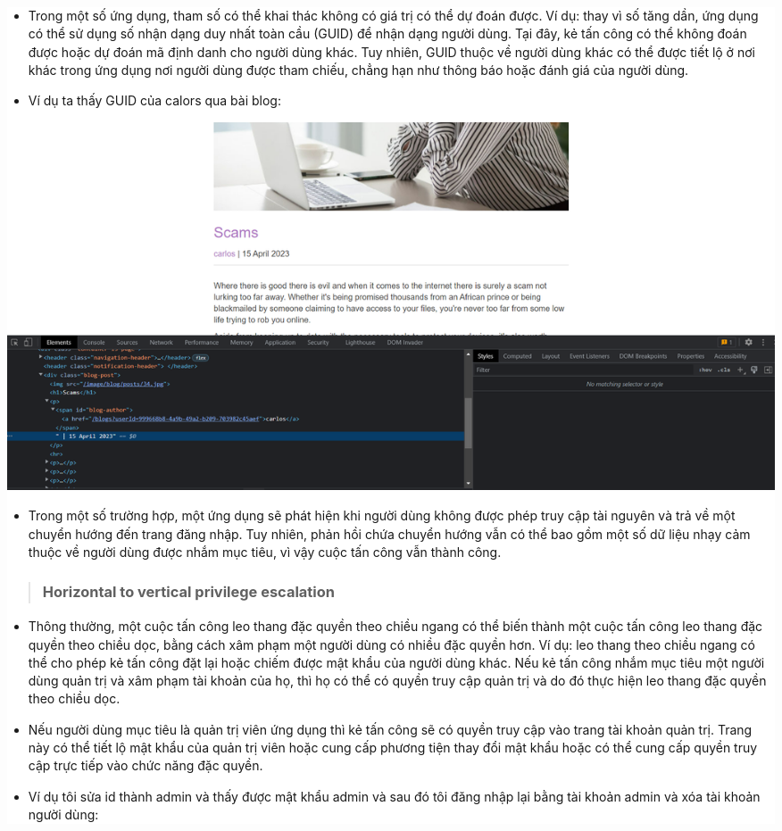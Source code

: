 - Trong một số ứng dụng, tham số có thể khai thác không có giá trị có thể dự đoán được. Ví dụ: thay vì số tăng dần, ứng dụng có thể sử dụng số nhận dạng duy nhất toàn cầu (GUID) để nhận dạng người dùng. Tại đây, kẻ tấn công có thể không đoán được hoặc dự đoán mã định danh cho người dùng khác. Tuy nhiên, GUID thuộc về người dùng khác có thể được tiết lộ ở nơi khác trong ứng dụng nơi người dùng được tham chiếu, chẳng hạn như thông báo hoặc đánh giá của người dùng.

- Ví dụ ta thấy GUID của calors qua bài blog:

![](./img_access/10.png)

- Trong một số trường hợp, một ứng dụng sẽ phát hiện khi người dùng không được phép truy cập tài nguyên và trả về một chuyển hướng đến trang đăng nhập. Tuy nhiên, phản hồi chứa chuyển hướng vẫn có thể bao gồm một số dữ liệu nhạy cảm thuộc về người dùng được nhắm mục tiêu, vì vậy cuộc tấn công vẫn thành công.

> ### **Horizontal to vertical privilege escalation**

- Thông thường, một cuộc tấn công leo thang đặc quyền theo chiều ngang có thể biến thành một cuộc tấn công leo thang đặc quyền theo chiều dọc, bằng cách xâm phạm một người dùng có nhiều đặc quyền hơn. Ví dụ: leo thang theo chiều ngang có thể cho phép kẻ tấn công đặt lại hoặc chiếm được mật khẩu của người dùng khác. Nếu kẻ tấn công nhắm mục tiêu một người dùng quản trị và xâm phạm tài khoản của họ, thì họ có thể có quyền truy cập quản trị và do đó thực hiện leo thang đặc quyền theo chiều dọc.

- Nếu người dùng mục tiêu là quản trị viên ứng dụng thì kẻ tấn công sẽ có quyền truy cập vào trang tài khoản quản trị. Trang này có thể tiết lộ mật khẩu của quản trị viên hoặc cung cấp phương tiện thay đổi mật khẩu hoặc có thể cung cấp quyền truy cập trực tiếp vào chức năng đặc quyền.

- Ví dụ tôi sửa id thành admin và thấy được mật khẩu admin và sau đó tôi đăng nhập lại bằng tài khoản admin và xóa tài khoản người dùng:
